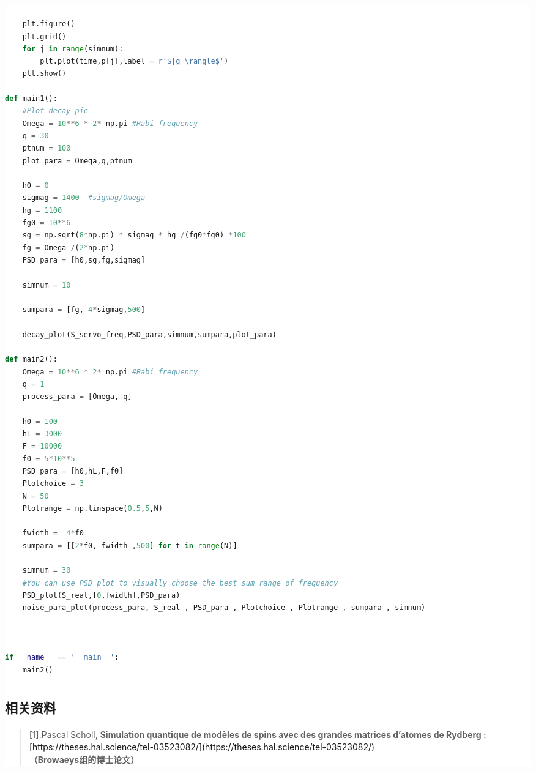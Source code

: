 ```python
    
    plt.figure()
    plt.grid()
    for j in range(simnum):
        plt.plot(time,p[j],label = r'$|g \rangle$')
    plt.show()
        
def main1():
    #Plot decay pic
    Omega = 10**6 * 2* np.pi #Rabi frequency
    q = 30
    ptnum = 100
    plot_para = Omega,q,ptnum

    h0 = 0
    sigmag = 1400  #sigmag/Omega
    hg = 1100
    fg0 = 10**6
    sg = np.sqrt(8*np.pi) * sigmag * hg /(fg0*fg0) *100
    fg = Omega /(2*np.pi)
    PSD_para = [h0,sg,fg,sigmag]

    simnum = 10

    sumpara = [fg, 4*sigmag,500]

    decay_plot(S_servo_freq,PSD_para,simnum,sumpara,plot_para)

def main2():
    Omega = 10**6 * 2* np.pi #Rabi frequency
    q = 1
    process_para = [Omega, q]

    h0 = 100
    hL = 3000
    F = 10000
    f0 = 5*10**5
    PSD_para = [h0,hL,F,f0]
    Plotchoice = 3
    N = 50
    Plotrange = np.linspace(0.5,5,N) 

    fwidth =  4*f0
    sumpara = [[2*f0, fwidth ,500] for t in range(N)]

    simnum = 30
    #You can use PSD_plot to visually choose the best sum range of frequency
    PSD_plot(S_real,[0,fwidth],PSD_para)
    noise_para_plot(process_para, S_real , PSD_para , Plotchoice , Plotrange , sumpara , simnum)

    

if __name__ == '__main__':
    main2()
```
# 
## 相关资料
> [1].Pascal Scholl, **Simulation quantique de modèles de spins avec des grandes matrices d’atomes de Rydberg :**[https://theses.hal.science/tel-03523082/](https://theses.hal.science/tel-03523082/)  
> **（Browaeys组的博士论文）**
